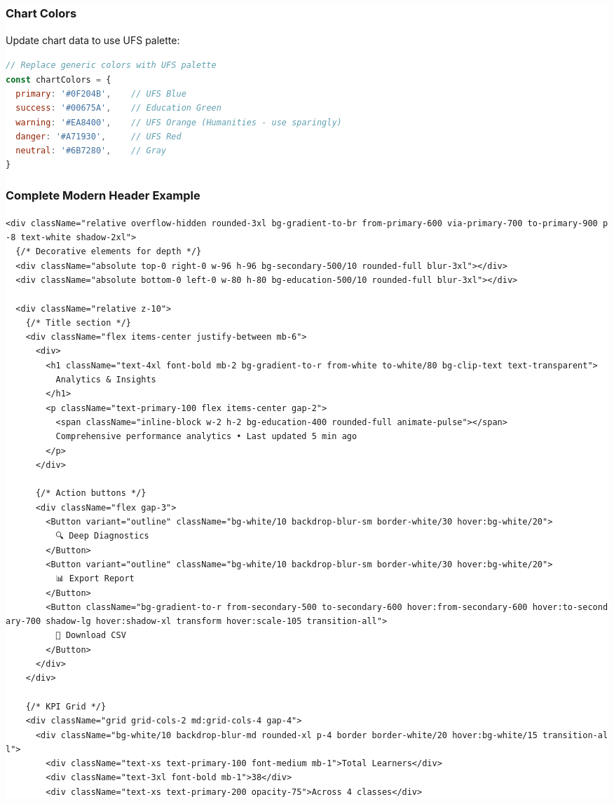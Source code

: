 ### Chart Colors

Update chart data to use UFS palette:
```javascript
// Replace generic colors with UFS palette
const chartColors = {
  primary: '#0F204B',    // UFS Blue
  success: '#00675A',    // Education Green
  warning: '#EA8400',    // UFS Orange (Humanities - use sparingly)
  danger: '#A71930',     // UFS Red
  neutral: '#6B7280',    // Gray
}
```

### Complete Modern Header Example

```tsx
<div className="relative overflow-hidden rounded-3xl bg-gradient-to-br from-primary-600 via-primary-700 to-primary-900 p-8 text-white shadow-2xl">
  {/* Decorative elements for depth */}
  <div className="absolute top-0 right-0 w-96 h-96 bg-secondary-500/10 rounded-full blur-3xl"></div>
  <div className="absolute bottom-0 left-0 w-80 h-80 bg-education-500/10 rounded-full blur-3xl"></div>

  <div className="relative z-10">
    {/* Title section */}
    <div className="flex items-center justify-between mb-6">
      <div>
        <h1 className="text-4xl font-bold mb-2 bg-gradient-to-r from-white to-white/80 bg-clip-text text-transparent">
          Analytics & Insights
        </h1>
        <p className="text-primary-100 flex items-center gap-2">
          <span className="inline-block w-2 h-2 bg-education-400 rounded-full animate-pulse"></span>
          Comprehensive performance analytics • Last updated 5 min ago
        </p>
      </div>

      {/* Action buttons */}
      <div className="flex gap-3">
        <Button variant="outline" className="bg-white/10 backdrop-blur-sm border-white/30 hover:bg-white/20">
          🔍 Deep Diagnostics
        </Button>
        <Button variant="outline" className="bg-white/10 backdrop-blur-sm border-white/30 hover:bg-white/20">
          📊 Export Report
        </Button>
        <Button className="bg-gradient-to-r from-secondary-500 to-secondary-600 hover:from-secondary-600 hover:to-secondary-700 shadow-lg hover:shadow-xl transform hover:scale-105 transition-all">
          💾 Download CSV
        </Button>
      </div>
    </div>

    {/* KPI Grid */}
    <div className="grid grid-cols-2 md:grid-cols-4 gap-4">
      <div className="bg-white/10 backdrop-blur-md rounded-xl p-4 border border-white/20 hover:bg-white/15 transition-all">
        <div className="text-xs text-primary-100 font-medium mb-1">Total Learners</div>
        <div className="text-3xl font-bold mb-1">38</div>
        <div className="text-xs text-primary-200 opacity-75">Across 4 classes</div>
```